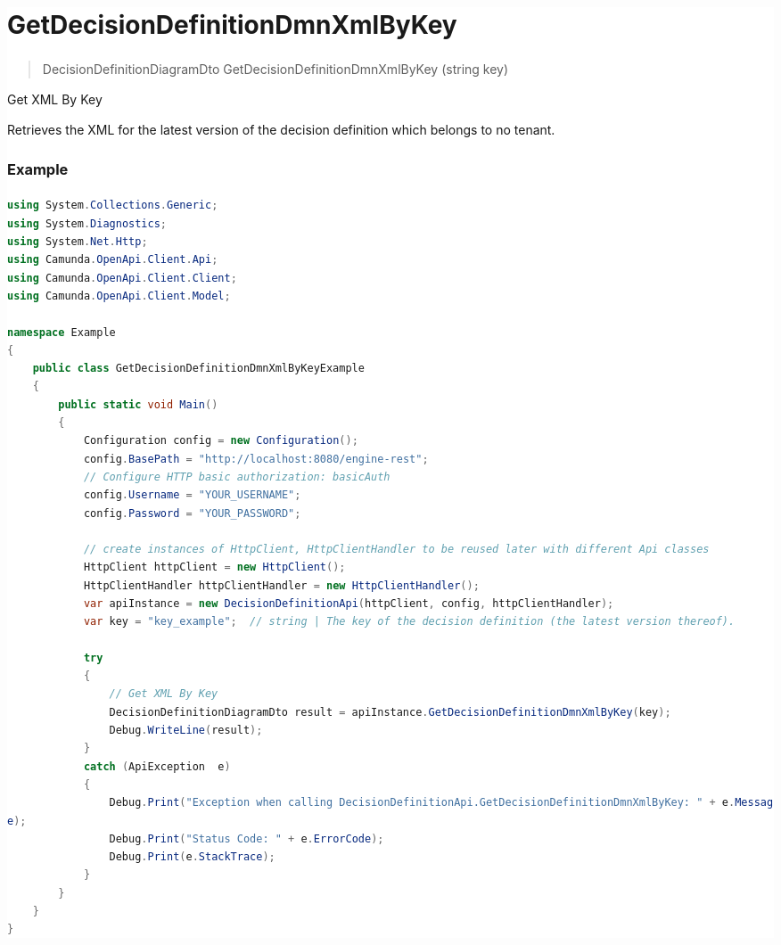 <a id="getdecisiondefinitiondmnxmlbykey"></a>
# **GetDecisionDefinitionDmnXmlByKey**
> DecisionDefinitionDiagramDto GetDecisionDefinitionDmnXmlByKey (string key)

Get XML By Key

Retrieves the XML for the latest version of the decision definition which belongs to no tenant.

### Example
```csharp
using System.Collections.Generic;
using System.Diagnostics;
using System.Net.Http;
using Camunda.OpenApi.Client.Api;
using Camunda.OpenApi.Client.Client;
using Camunda.OpenApi.Client.Model;

namespace Example
{
    public class GetDecisionDefinitionDmnXmlByKeyExample
    {
        public static void Main()
        {
            Configuration config = new Configuration();
            config.BasePath = "http://localhost:8080/engine-rest";
            // Configure HTTP basic authorization: basicAuth
            config.Username = "YOUR_USERNAME";
            config.Password = "YOUR_PASSWORD";

            // create instances of HttpClient, HttpClientHandler to be reused later with different Api classes
            HttpClient httpClient = new HttpClient();
            HttpClientHandler httpClientHandler = new HttpClientHandler();
            var apiInstance = new DecisionDefinitionApi(httpClient, config, httpClientHandler);
            var key = "key_example";  // string | The key of the decision definition (the latest version thereof).

            try
            {
                // Get XML By Key
                DecisionDefinitionDiagramDto result = apiInstance.GetDecisionDefinitionDmnXmlByKey(key);
                Debug.WriteLine(result);
            }
            catch (ApiException  e)
            {
                Debug.Print("Exception when calling DecisionDefinitionApi.GetDecisionDefinitionDmnXmlByKey: " + e.Message);
                Debug.Print("Status Code: " + e.ErrorCode);
                Debug.Print(e.StackTrace);
            }
        }
    }
}
```
